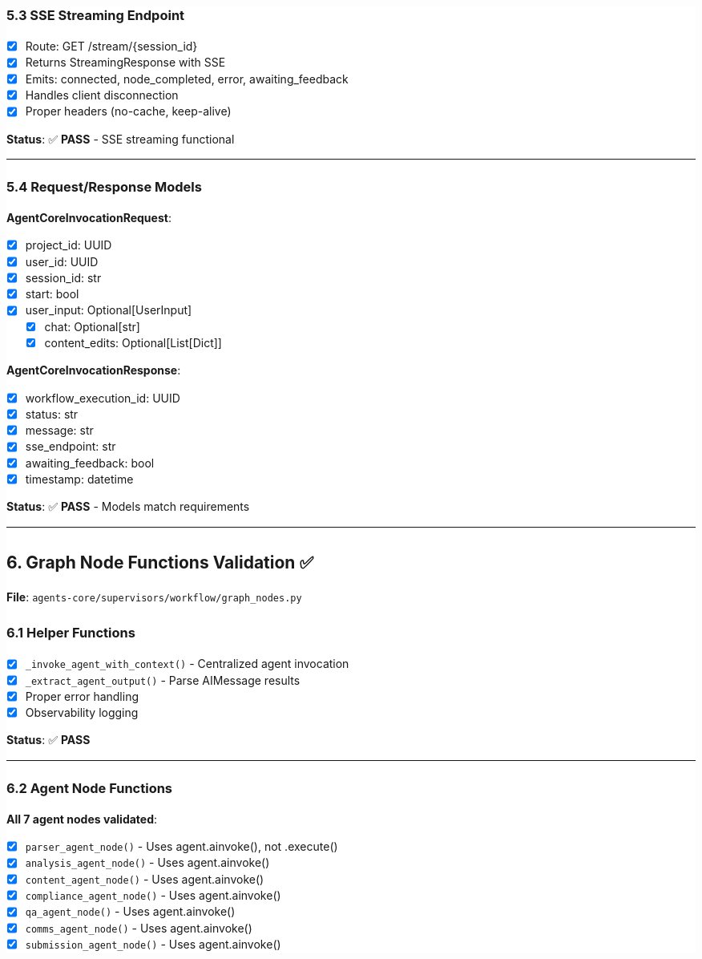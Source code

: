 
### 5.3 SSE Streaming Endpoint
- [x] Route: GET /stream/{session_id}
- [x] Returns StreamingResponse with SSE
- [x] Emits: connected, node_completed, error, awaiting_feedback
- [x] Handles client disconnection
- [x] Proper headers (no-cache, keep-alive)

**Status**: ✅ **PASS** - SSE streaming functional

---

### 5.4 Request/Response Models

**AgentCoreInvocationRequest**:
- [x] project_id: UUID
- [x] user_id: UUID
- [x] session_id: str
- [x] start: bool
- [x] user_input: Optional[UserInput]
  - [x] chat: Optional[str]
  - [x] content_edits: Optional[List[Dict]]

**AgentCoreInvocationResponse**:
- [x] workflow_execution_id: UUID
- [x] status: str
- [x] message: str
- [x] sse_endpoint: str
- [x] awaiting_feedback: bool
- [x] timestamp: datetime

**Status**: ✅ **PASS** - Models match requirements

---

## 6. Graph Node Functions Validation ✅

**File**: `agents-core/supervisors/workflow/graph_nodes.py`

### 6.1 Helper Functions
- [x] `_invoke_agent_with_context()` - Centralized agent invocation
- [x] `_extract_agent_output()` - Parse AIMessage results
- [x] Proper error handling
- [x] Observability logging

**Status**: ✅ **PASS**

---

### 6.2 Agent Node Functions
**All 7 agent nodes validated**:
- [x] `parser_agent_node()` - Uses agent.ainvoke(), not .execute()
- [x] `analysis_agent_node()` - Uses agent.ainvoke()
- [x] `content_agent_node()` - Uses agent.ainvoke()
- [x] `compliance_agent_node()` - Uses agent.ainvoke()
- [x] `qa_agent_node()` - Uses agent.ainvoke()
- [x] `comms_agent_node()` - Uses agent.ainvoke()
- [x] `submission_agent_node()` - Uses agent.ainvoke()
